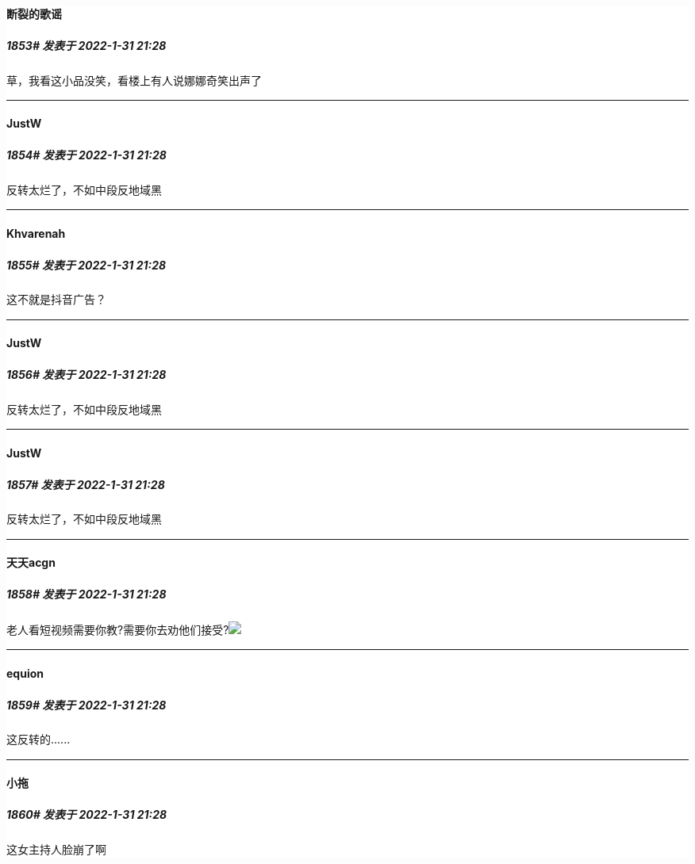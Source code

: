 ####  断裂的歌谣  
##### 1853#       发表于 2022-1-31 21:28

草，我看这小品没笑，看楼上有人说娜娜奇笑出声了

*****

####  JustW  
##### 1854#       发表于 2022-1-31 21:28

反转太烂了，不如中段反地域黑

*****

####  Khvarenah  
##### 1855#       发表于 2022-1-31 21:28

这不就是抖音广告？

*****

####  JustW  
##### 1856#       发表于 2022-1-31 21:28

反转太烂了，不如中段反地域黑

*****

####  JustW  
##### 1857#       发表于 2022-1-31 21:28

反转太烂了，不如中段反地域黑

*****

####  天天acgn  
##### 1858#       发表于 2022-1-31 21:28

老人看短视频需要你教?需要你去劝他们接受?<img src="https://static.saraba1st.com/image/smiley/face2017/001.png" referrerpolicy="no-referrer">

*****

####  equion  
##### 1859#       发表于 2022-1-31 21:28

这反转的......

*****

####  小拖  
##### 1860#       发表于 2022-1-31 21:28

这女主持人脸崩了啊

